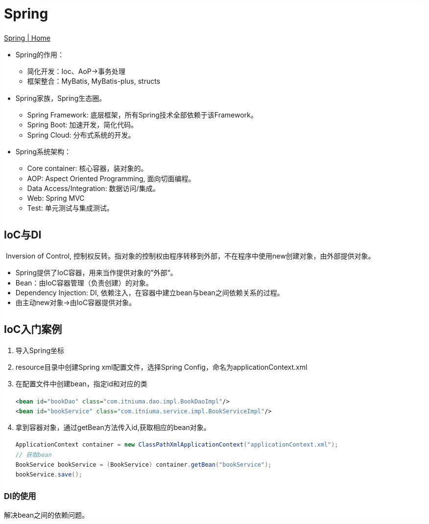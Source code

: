 # Spring

[Spring | Home](https://spring.io/)

* Spring的作用：
  * 简化开发：Ioc、AoP->事务处理
  * 框架整合：MyBatis, MyBatis-plus, structs

* Spring家族，Spring生态圈。
  * Spring Framework: 底层框架，所有Spring技术全部依赖于该Framework。
  * Spring Boot: 加速开发，简化代码。
  * Spring Cloud: 分布式系统的开发。

* Spring系统架构：
  * Core container: 核心容器，装对象的。
  * AOP: Aspect Oriented Programming, 面向切面编程。
  * Data Access/Integration: 数据访问/集成。
  * Web: Spring MVC
  * Test: 单元测试与集成测试。

## IoC与DI

​	Inversion of Control, 控制权反转。指对象的控制权由程序转移到外部，不在程序中使用new创建对象，由外部提供对象。

* Spring提供了IoC容器，用来当作提供对象的”外部“。
* Bean：由IoC容器管理（负责创建）的对象。
* Dependency Injection: DI, 依赖注入，在容器中建立bean与bean之间依赖关系的过程。
* 由主动new对象->由IoC容器提供对象。

## IoC入门案例

1. 导入Spring坐标

2. resource目录中创建Spring xml配置文件，选择Spring Config，命名为applicationContext.xml

3. 在配置文件中创建bean，指定id和对应的类

   ```xml
   <bean id="bookDao" class="com.itniuma.dao.impl.BookDaoImpl"/>
   <bean id="bookService" class="com.itniuma.service.impl.BookServiceImpl"/>
   ```

4. 拿到容器对象，通过getBean方法传入id,获取相应的bean对象。

   ```java
   ApplicationContext container = new ClassPathXmlApplicationContext("applicationContext.xml");
   // 获取bean
   BookService bookService = (BookService) container.getBean("bookService");
   bookService.save();
   ```

### DI的使用

解决bean之间的依赖问题。
